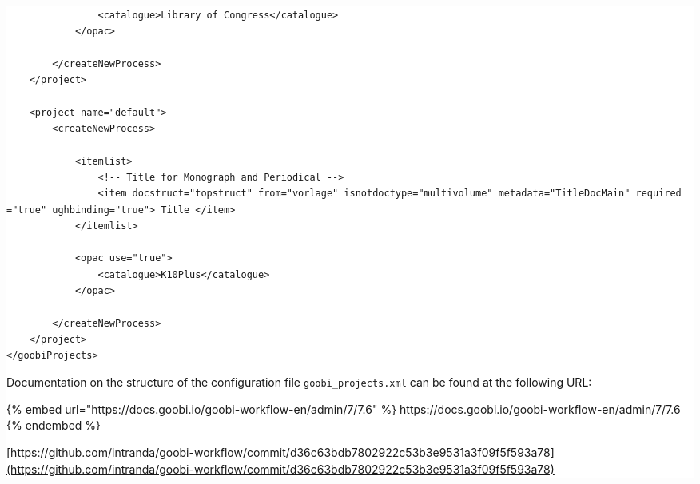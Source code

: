 ```markup
                <catalogue>Library of Congress</catalogue>
            </opac>

        </createNewProcess>
    </project>    

    <project name="default">
        <createNewProcess>

            <itemlist>
                <!-- Title for Monograph and Periodical -->
                <item docstruct="topstruct" from="vorlage" isnotdoctype="multivolume" metadata="TitleDocMain" required="true" ughbinding="true"> Title </item>
            </itemlist>

            <opac use="true">
                <catalogue>K10Plus</catalogue>
            </opac>

        </createNewProcess>
    </project>    
</goobiProjects>
```

Documentation on the structure of the configuration file `goobi_projects.xml` can be found at the following URL:

{% embed url="https://docs.goobi.io/goobi-workflow-en/admin/7/7.6" %}
https://docs.goobi.io/goobi-workflow-en/admin/7/7.6
{% endembed %}

[https://github.com/intranda/goobi-workflow/commit/d36c63bdb7802922c53b3e9531a3f09f5f593a78](https://github.com/intranda/goobi-workflow/commit/d36c63bdb7802922c53b3e9531a3f09f5f593a78)

